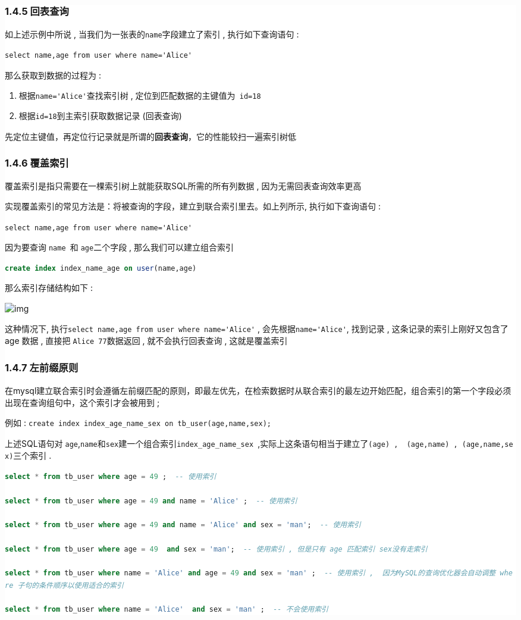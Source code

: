 
### 1.4.5 回表查询

如上述示例中所说 , 当我们为一张表的`name`字段建立了索引 , 执行如下查询语句 : 

`select name,age from user where name='Alice'`

那么获取到数据的过程为 : 

1. 根据`name='Alice'`查找索引树 , 定位到匹配数据的主键值为` id=18`

2. 根据`id=18`到主索引获取数据记录  (回表查询)

   

先定位主键值，再定位行记录就是所谓的**回表查询**，它的性能较扫一遍索引树低



### 1.4.6 覆盖索引

覆盖索引是指只需要在一棵索引树上就能获取SQL所需的所有列数据 , 因为无需回表查询效率更高

实现覆盖索引的常见方法是：将被查询的字段，建立到联合索引里去。如上列所示, 执行如下查询语句 :

`select name,age from user where name='Alice'`

因为要查询 `name `和 `age`二个字段 , 那么我们可以建立组合索引

```sql
create index index_name_age on user(name,age) 
```

那么索引存储结构如下 : 





![img](assets/20171001102830565)

这种情况下, 执行`select name,age from user where name='Alice'` , 会先根据`name='Alice'`, 找到记录 , 这条记录的索引上刚好又包含了 age 数据 , 直接把 ` Alice 77 `数据返回 , 就不会执行回表查询 , 这就是覆盖索引



### 1.4.7 左前缀原则

在mysql建立联合索引时会遵循左前缀匹配的原则，即最左优先，在检索数据时从联合索引的最左边开始匹配，组合索引的第一个字段必须出现在查询组句中，这个索引才会被用到 ; 

例如 : `create index index_age_name_sex on tb_user(age,name,sex);`

上述SQL语句对 `age`,`name`和`sex`建一个组合索引`index_age_name_sex `,实际上这条语句相当于建立了` (age) ,  (age,name) , (age,name,sex) `三个索引 .

```sql
select * from tb_user where age = 49 ;  -- 使用索引

select * from tb_user where age = 49 and name = 'Alice' ;  -- 使用索引

select * from tb_user where age = 49 and name = 'Alice' and sex = 'man';  -- 使用索引

select * from tb_user where age = 49  and sex = 'man';  -- 使用索引 , 但是只有 age 匹配索引 sex没有走索引

select * from tb_user where name = 'Alice' and age = 49 and sex = 'man' ;  -- 使用索引 ,  因为MySQL的查询优化器会自动调整 where 子句的条件顺序以使用适合的索引

select * from tb_user where name = 'Alice'  and sex = 'man' ;  -- 不会使用索引
```

